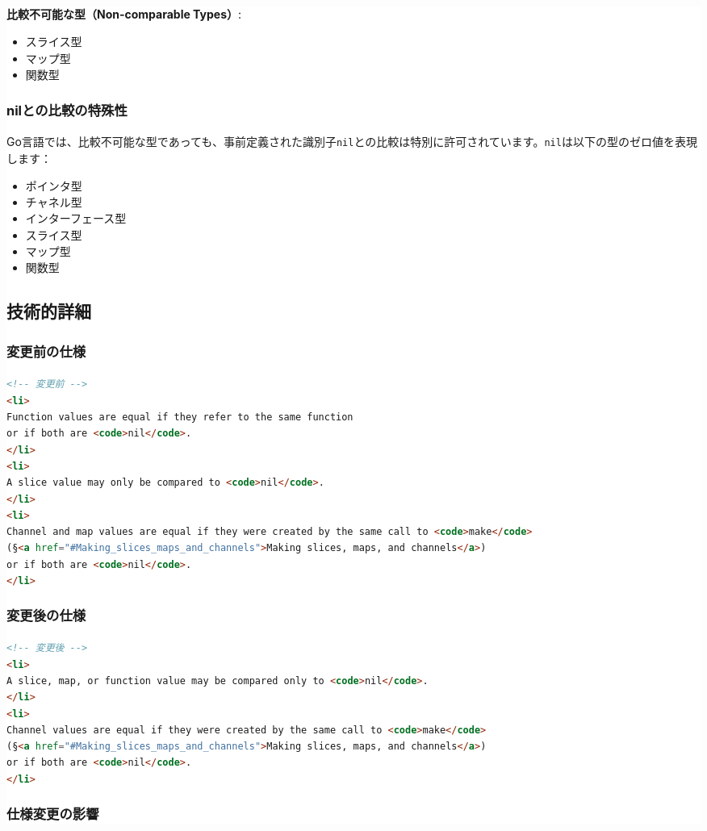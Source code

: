 **比較不可能な型（Non-comparable Types）**:
- スライス型
- マップ型  
- 関数型

### nilとの比較の特殊性

Go言語では、比較不可能な型であっても、事前定義された識別子`nil`との比較は特別に許可されています。`nil`は以下の型のゼロ値を表現します：

- ポインタ型
- チャネル型
- インターフェース型
- スライス型
- マップ型
- 関数型

## 技術的詳細

### 変更前の仕様

```html
<!-- 変更前 -->
<li>
Function values are equal if they refer to the same function
or if both are <code>nil</code>.
</li>
<li>
A slice value may only be compared to <code>nil</code>.
</li>
<li>
Channel and map values are equal if they were created by the same call to <code>make</code>
(§<a href="#Making_slices_maps_and_channels">Making slices, maps, and channels</a>)
or if both are <code>nil</code>.
</li>
```

### 変更後の仕様

```html
<!-- 変更後 -->
<li>
A slice, map, or function value may be compared only to <code>nil</code>.
</li>
<li>
Channel values are equal if they were created by the same call to <code>make</code>
(§<a href="#Making_slices_maps_and_channels">Making slices, maps, and channels</a>)
or if both are <code>nil</code>.
</li>
```

### 仕様変更の影響
